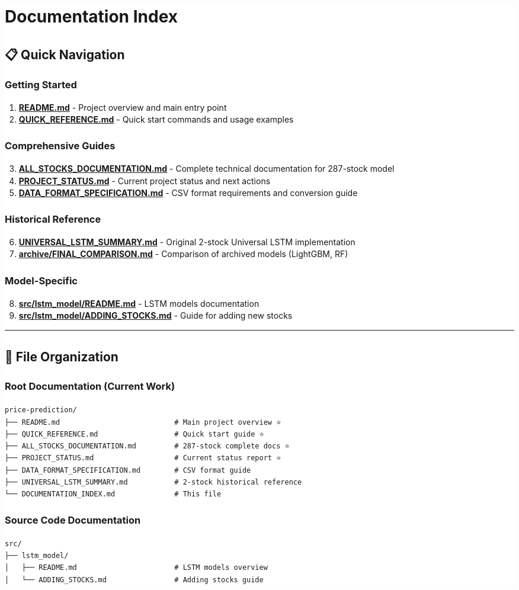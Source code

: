 # Documentation Index

## 📋 Quick Navigation

### Getting Started
1. **[README.md](README.md)** - Project overview and main entry point
2. **[QUICK_REFERENCE.md](QUICK_REFERENCE.md)** - Quick start commands and usage examples

### Comprehensive Guides
3. **[ALL_STOCKS_DOCUMENTATION.md](ALL_STOCKS_DOCUMENTATION.md)** - Complete technical documentation for 287-stock model
4. **[PROJECT_STATUS.md](PROJECT_STATUS.md)** - Current project status and next actions
5. **[DATA_FORMAT_SPECIFICATION.md](DATA_FORMAT_SPECIFICATION.md)** - CSV format requirements and conversion guide

### Historical Reference
6. **[UNIVERSAL_LSTM_SUMMARY.md](UNIVERSAL_LSTM_SUMMARY.md)** - Original 2-stock Universal LSTM implementation
7. **[archive/FINAL_COMPARISON.md](archive/FINAL_COMPARISON.md)** - Comparison of archived models (LightGBM, RF)

### Model-Specific
8. **[src/lstm_model/README.md](src/lstm_model/README.md)** - LSTM models documentation
9. **[src/lstm_model/ADDING_STOCKS.md](src/lstm_model/ADDING_STOCKS.md)** - Guide for adding new stocks

---

## 📁 File Organization

### Root Documentation (Current Work)
```
price-prediction/
├── README.md                           # Main project overview ⭐
├── QUICK_REFERENCE.md                  # Quick start guide ⭐
├── ALL_STOCKS_DOCUMENTATION.md         # 287-stock complete docs ⭐
├── PROJECT_STATUS.md                   # Current status report ⭐
├── DATA_FORMAT_SPECIFICATION.md        # CSV format guide
├── UNIVERSAL_LSTM_SUMMARY.md           # 2-stock historical reference
└── DOCUMENTATION_INDEX.md              # This file
```

### Source Code Documentation
```
src/
├── lstm_model/
│   ├── README.md                       # LSTM models overview
│   └── ADDING_STOCKS.md                # Adding stocks guide
```
